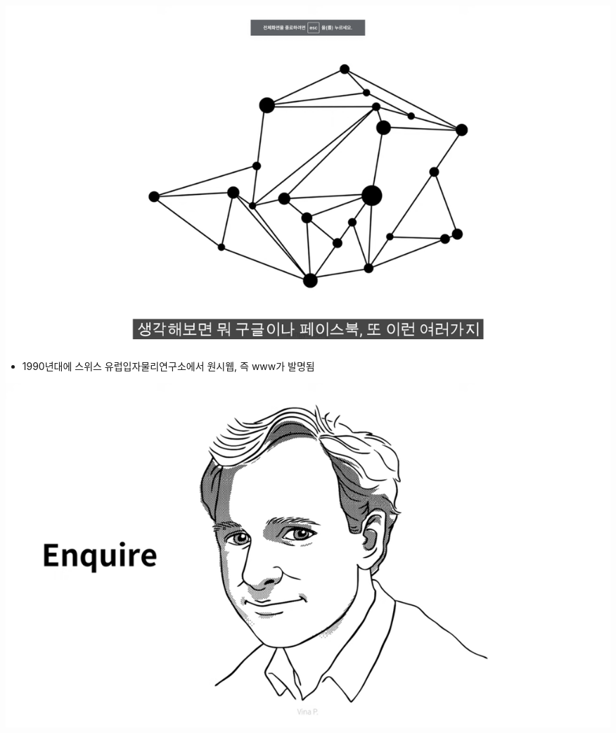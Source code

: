 ![webOrigin](./img/Untitled1.png)

- 1990년대에 스위스 유럽입자물리연구소에서 원시웹, 즉 www가 발명됨

![www](./img/Untitled2.png)
